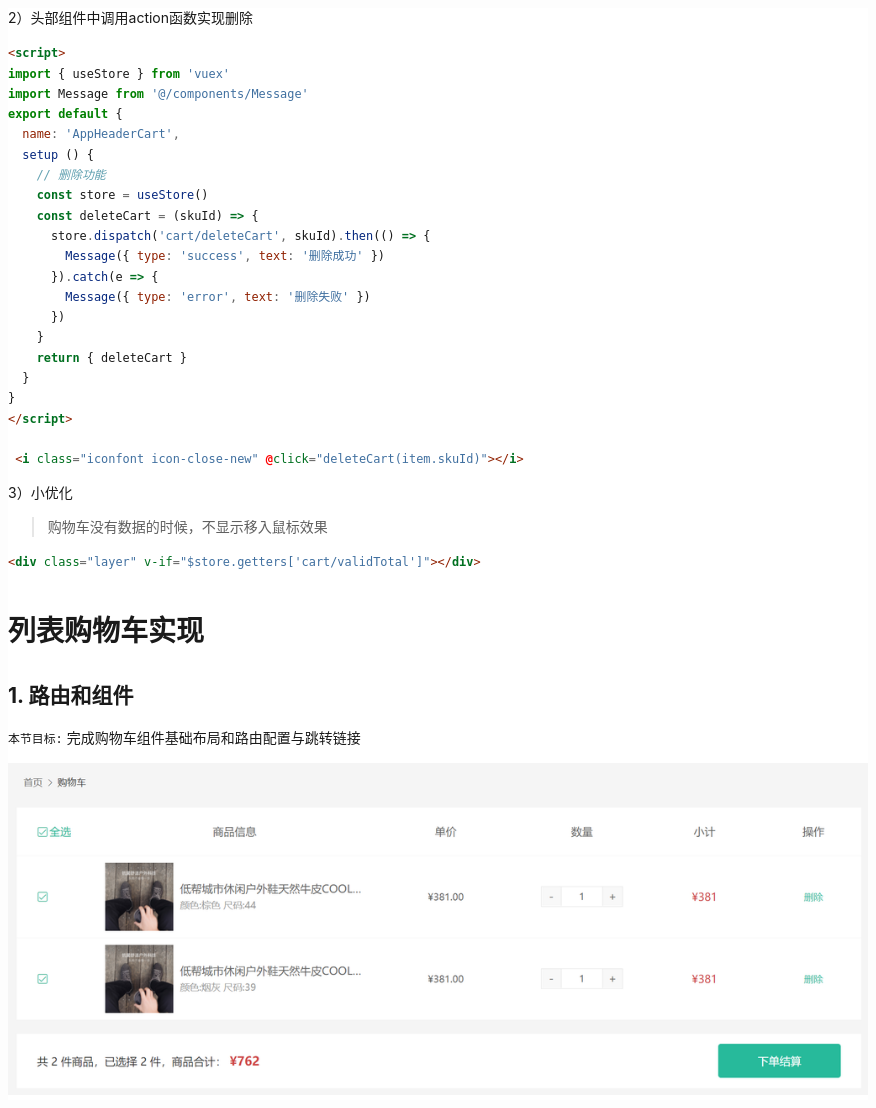 ```js
```

2）头部组件中调用action函数实现删除

```html
<script>
import { useStore } from 'vuex'
import Message from '@/components/Message'
export default {
  name: 'AppHeaderCart',
  setup () {
    // 删除功能
    const store = useStore()
    const deleteCart = (skuId) => {
      store.dispatch('cart/deleteCart', skuId).then(() => {
        Message({ type: 'success', text: '删除成功' })
      }).catch(e => {
        Message({ type: 'error', text: '删除失败' })
      })
    }
    return { deleteCart }
  }
}
</script>

 <i class="iconfont icon-close-new" @click="deleteCart(item.skuId)"></i>
```

3）小优化

> 购物车没有数据的时候，不显示移入鼠标效果

```html
<div class="layer" v-if="$store.getters['cart/validTotal']"></div>
```



# 列表购物车实现

## 1. 路由和组件

`本节目标:`  完成购物车组件基础布局和路由配置与跳转链接

![](assets/cart/05.png)
